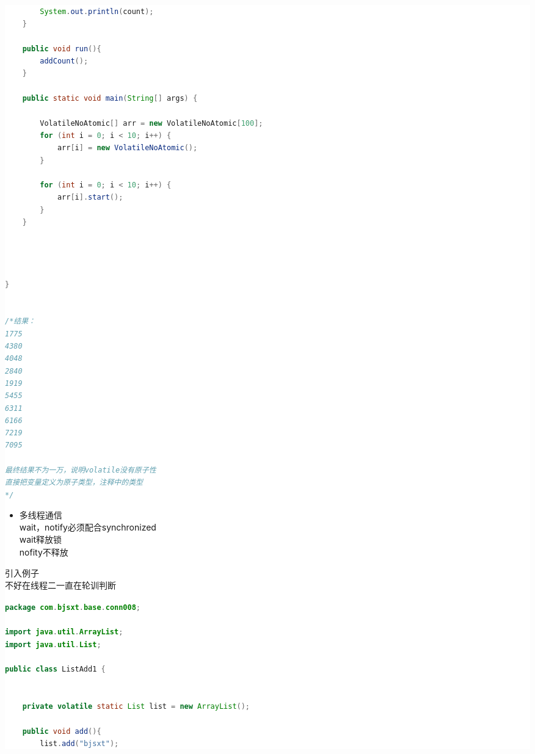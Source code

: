 ```java
		System.out.println(count);
	}
	
	public void run(){
		addCount();
	}
	
	public static void main(String[] args) {
		
		VolatileNoAtomic[] arr = new VolatileNoAtomic[100];
		for (int i = 0; i < 10; i++) {
			arr[i] = new VolatileNoAtomic();
		}
		
		for (int i = 0; i < 10; i++) {
			arr[i].start();
		}
	}
	
	
	
	
}


/*结果：
1775
4380
4048
2840
1919
5455
6311
6166
7219
7095

最终结果不为一万，说明volatile没有原子性  
直接把变量定义为原子类型，注释中的类型  
*/
```


- 多线程通信  
wait，notify必须配合synchronized  
wait释放锁  
nofity不释放  


引入例子  
不好在线程二一直在轮训判断  

```java
package com.bjsxt.base.conn008;

import java.util.ArrayList;
import java.util.List;

public class ListAdd1 {

	
	private volatile static List list = new ArrayList();	
	
	public void add(){
		list.add("bjsxt");
```